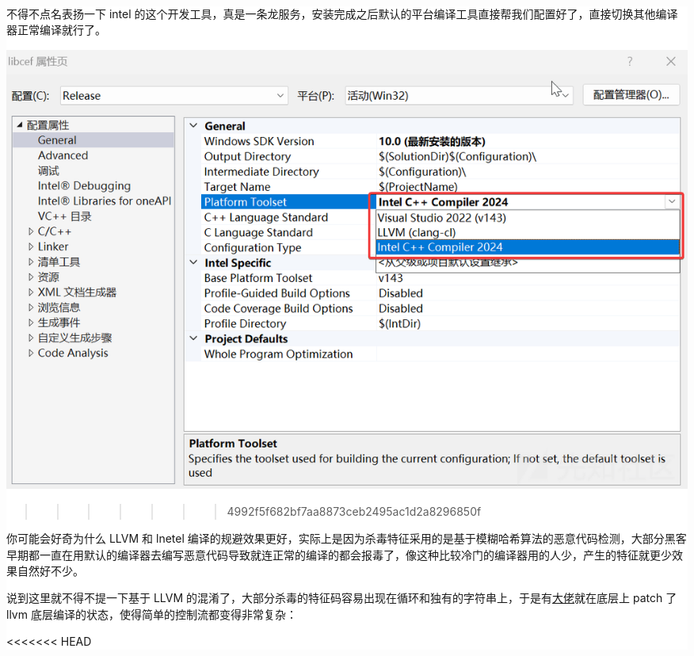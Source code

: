 不得不点名表扬一下 intel 的这个开发工具，真是一条龙服务，安装完成之后默认的平台编译工具直接帮我们配置好了，直接切换其他编译器正常编译就行了。

[![](assets/1710206045-8770e9e0c9ad34ca0f12237064411072.png)](https://xzfile.aliyuncs.com/media/upload/picture/20240311132220-55b7d054-df67-1.png)
>>>>>>> 4992f5f682bf7aa8873ceb2495ac1d2a8296850f

你可能会好奇为什么 LLVM 和 lnetel 编译的规避效果更好，实际上是因为杀毒特征采用的是基于模糊哈希算法的恶意代码检测，大部分黑客早期都一直在用默认的编译器去编写恶意代码导致就连正常的编译的都会报毒了，像这种比较冷门的编译器用的人少，产生的特征就更少效果自然好不少。

说到这里就不得不提一下基于 LLVM 的混淆了，大部分杀毒的特征码容易出现在循环和独有的字符串上，于是有[大佬](https://github.com/DreamSoule/ollvm17)就在底层上 patch 了 llvm 底层编译的状态，使得简单的控制流都变得非常复杂：

<<<<<<< HEAD